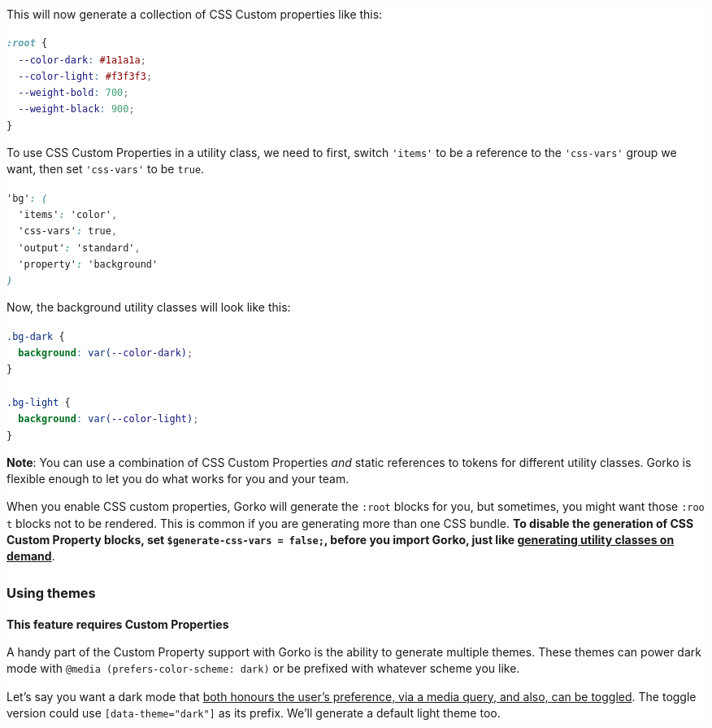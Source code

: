 This will now generate a collection of CSS Custom properties like this:

```css
:root {
  --color-dark: #1a1a1a;
  --color-light: #f3f3f3;
  --weight-bold: 700;
  --weight-black: 900;
}
```

To use CSS Custom Properties in a utility class, we need to first, switch `'items'` to be a reference to the `'css-vars'` group we want, then set `'css-vars'` to be `true`.

```scss
'bg': (
  'items': 'color',
  'css-vars': true,
  'output': 'standard',
  'property': 'background'
)
```

Now, the background utility classes will look like this:

```css
.bg-dark {
  background: var(--color-dark);
}

.bg-light {
  background: var(--color-light);
}
```

**Note**: You can use a combination of CSS Custom Properties _and_ static references to tokens for different utility classes. Gorko is flexible enough to let you do what works for you and your team.

When you enable CSS custom properties, Gorko will generate the `:root` blocks for you, but sometimes, you might want those `:root` blocks not to be rendered. This is common if you are generating more than one CSS bundle. **To disable the generation of CSS Custom Property blocks, set `$generate-css-vars = false;`, before you import Gorko, just like [generating utility classes on demand](#generating-utility-classes-on-demand)**.

### Using themes

**This feature requires Custom Properties**

A handy part of the Custom Property support with Gorko is the ability to generate multiple themes. These themes can power dark mode with `@media (prefers-color-scheme: dark)` or be prefixed with whatever scheme you like.

Let’s say you want a dark mode that [both honours the user’s preference, via a media query, and also, can be toggled](https://piccalil.li/tutorial/create-a-user-controlled-dark-or-light-mode/). The toggle version could use `[data-theme="dark"]` as its prefix. We’ll generate a default light theme too.


[homepage]: http://contributor-covenant.org
[version]: http://contributor-covenant.org/version/1/4/